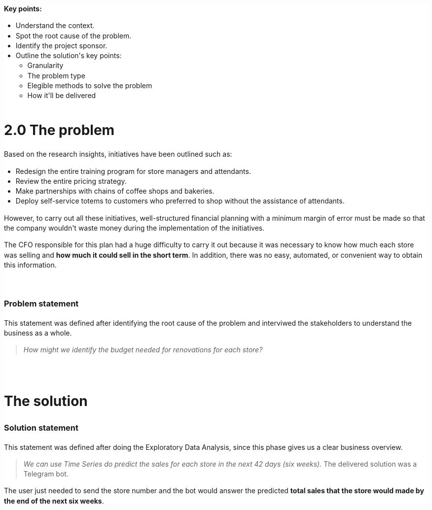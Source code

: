 **Key points:**
- Understand the context.
- Spot the root cause of the problem.
- Identify the project sponsor.
- Outline the solution's key points:
  - Granularity
  - The problem type
  - Elegible methods to solve the problem
  - How it'll be delivered

# 2.0 The problem
Based on the research insights, initiatives have been outlined such as: 

- Redesign the entire training program for store managers and attendants.
- Review the entire pricing strategy.
- Make partnerships with chains of coffee shops and bakeries.
- Deploy self-service totems to customers who preferred to shop without the assistance of attendants.

However, to carry out all these initiatives, well-structured financial planning with a minimum margin of error must be made so that the company wouldn't waste money during the implementation of the initiatives.

The CFO responsible for this plan had a huge difficulty to carry it out because it was necessary to know how much each store was selling and **how much it could sell in the short term**. In addition, there was no easy, automated, or convenient way to obtain this information.

<br>

### Problem statement
This statement was defined after identifying the root cause of the problem and interviwed the stakeholders to understand the business as a whole. 

> *How might we identify the budget needed for renovations for each store?*
<br>



# The solution

### Solution statement
This statement was defined after doing the Exploratory Data Analysis, since this phase gives us a clear business overview. 

> *We can use Time Series do predict the sales for each store in the next 42 days (six weeks).*
The delivered solution was a Telegram bot. 

The user just needed to send the store number and the bot would answer the predicted **total sales that the store would made by the end of the next six weeks**.
